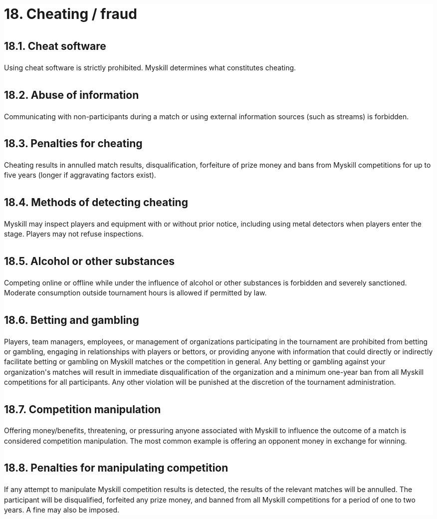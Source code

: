 # 18. Cheating / fraud

## 18.1. Cheat software

Using cheat software is strictly prohibited. Myskill determines what constitutes cheating.

## 18.2. Abuse of information

Communicating with non-participants during a match or using external information sources (such as streams) is forbidden.

## 18.3. Penalties for cheating

Cheating results in annulled match results, disqualification, forfeiture of prize money and bans from Myskill competitions for up to five years (longer if aggravating factors exist).

## 18.4. Methods of detecting cheating

Myskill may inspect players and equipment with or without prior notice, including using metal detectors when players enter the stage. Players may not refuse inspections.

## 18.5. Alcohol or other substances

Competing online or offline while under the influence of alcohol or other substances is forbidden and severely sanctioned. Moderate consumption outside tournament hours is allowed if permitted by law.

## 18.6. Betting and gambling

Players, team managers, employees, or management of organizations participating in the tournament are prohibited from betting or gambling, engaging in relationships with players or bettors, or providing anyone with information that could directly or indirectly facilitate betting or gambling on Myskill matches or the competition in general. Any betting or gambling against your organization's matches will result in immediate disqualification of the organization and a minimum one-year ban from all Myskill competitions for all participants. Any other violation will be punished at the discretion of the tournament administration.

## 18.7. Competition manipulation

Offering money/benefits, threatening, or pressuring anyone associated with Myskill to influence the outcome of a match is considered competition manipulation.
The most common example is offering an opponent money in exchange for winning.

## 18.8. Penalties for manipulating competition

If any attempt to manipulate Myskill competition results is detected, the results of the relevant matches will be annulled. The participant will be disqualified, forfeited any prize money, and banned from all Myskill competitions for a period of one to two years. A fine may also be imposed.
